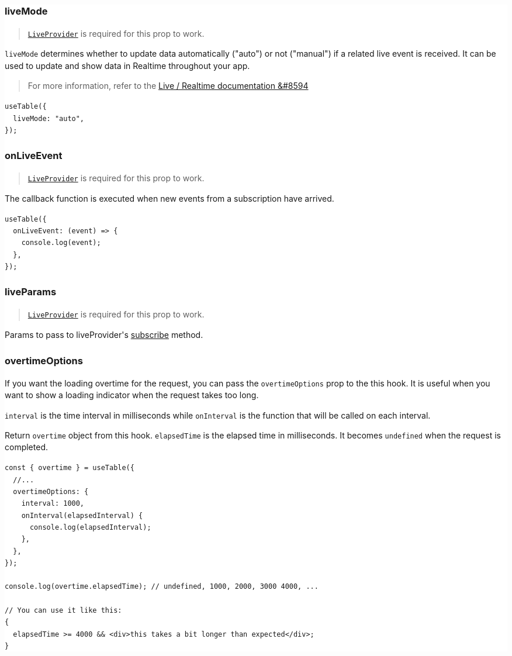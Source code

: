 ### liveMode

> [`LiveProvider`](/docs/realtime/live-provider) is required for this prop to work.

`liveMode` determines whether to update data automatically ("auto") or not ("manual") if a related live event is received. It can be used to update and show data in Realtime throughout your app.

> For more information, refer to the [Live / Realtime documentation &#8594](/docs/realtime/live-provider#livemode)

```tsx
useTable({
  liveMode: "auto",
});
```

### onLiveEvent

> [`LiveProvider`](/docs/realtime/live-provider) is required for this prop to work.

The callback function is executed when new events from a subscription have arrived.

```tsx
useTable({
  onLiveEvent: (event) => {
    console.log(event);
  },
});
```

### liveParams

> [`LiveProvider`](/docs/realtime/live-provider) is required for this prop to work.

Params to pass to liveProvider's [subscribe](/docs/realtime/live-provider#subscribe) method.

### overtimeOptions

If you want the loading overtime for the request, you can pass the `overtimeOptions` prop to the this hook. It is useful when you want to show a loading indicator when the request takes too long.

`interval` is the time interval in milliseconds while `onInterval` is the function that will be called on each interval.

Return `overtime` object from this hook. `elapsedTime` is the elapsed time in milliseconds. It becomes `undefined` when the request is completed.

```tsx
const { overtime } = useTable({
  //...
  overtimeOptions: {
    interval: 1000,
    onInterval(elapsedInterval) {
      console.log(elapsedInterval);
    },
  },
});

console.log(overtime.elapsedTime); // undefined, 1000, 2000, 3000 4000, ...

// You can use it like this:
{
  elapsedTime >= 4000 && <div>this takes a bit longer than expected</div>;
}
```
